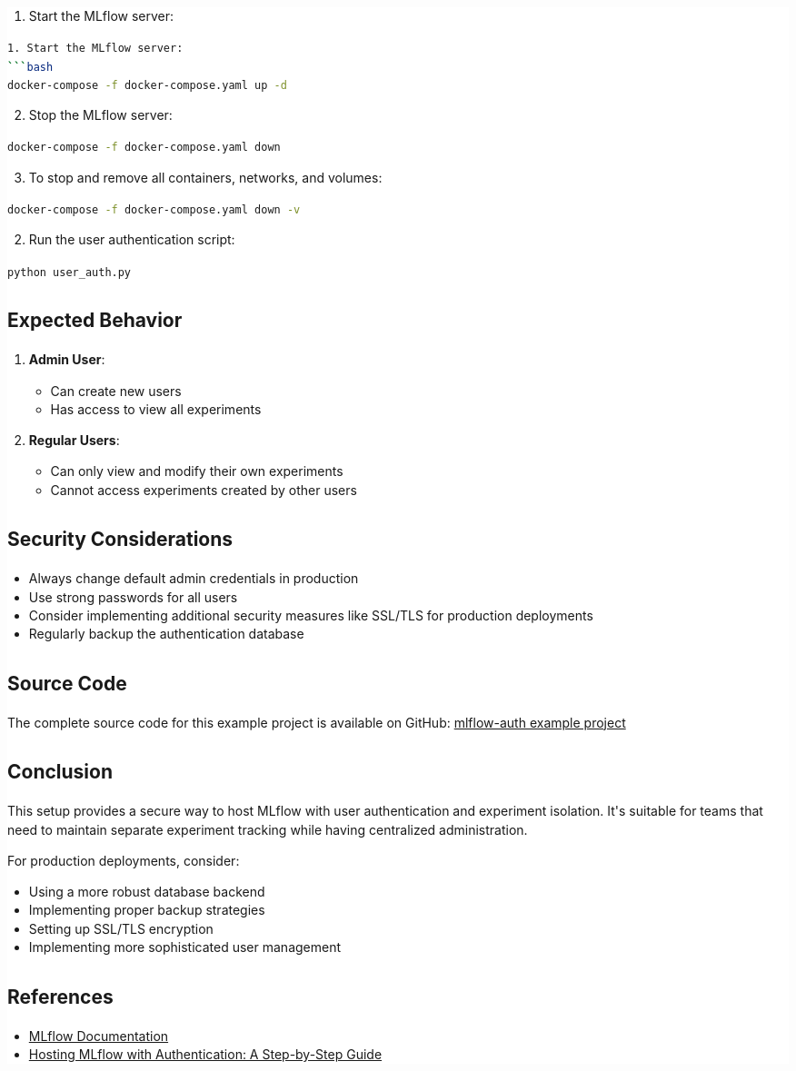 
1. Start the MLflow server:
```bash
1. Start the MLflow server:
```bash
docker-compose -f docker-compose.yaml up -d
```

2. Stop the MLflow server:
```bash
docker-compose -f docker-compose.yaml down
```

3. To stop and remove all containers, networks, and volumes:
```bash
docker-compose -f docker-compose.yaml down -v
```

2. Run the user authentication script:
```bash
python user_auth.py
```

## Expected Behavior

1. **Admin User**:
   - Can create new users
   - Has access to view all experiments

2. **Regular Users**:
   - Can only view and modify their own experiments
   - Cannot access experiments created by other users

## Security Considerations

- Always change default admin credentials in production
- Use strong passwords for all users
- Consider implementing additional security measures like SSL/TLS for production deployments
- Regularly backup the authentication database

## Source Code

The complete source code for this example project is available on GitHub:
[mlflow-auth example project](https://github.com/neural-engineer/example-projects/tree/main/mlflow-auth)

## Conclusion


This setup provides a secure way to host MLflow with user authentication and experiment isolation. It's suitable for teams that need to maintain separate experiment tracking while having centralized administration.

For production deployments, consider:
- Using a more robust database backend
- Implementing proper backup strategies
- Setting up SSL/TLS encryption
- Implementing more sophisticated user management

## References

- [MLflow Documentation](https://mlflow.org/docs/latest/index.html)
- [Hosting MLflow with Authentication: A Step-by-Step Guide](https://medium.com/neural-engineer/hosting-mlflow-with-authentication-a-step-by-step-guide-5db351ddede0)